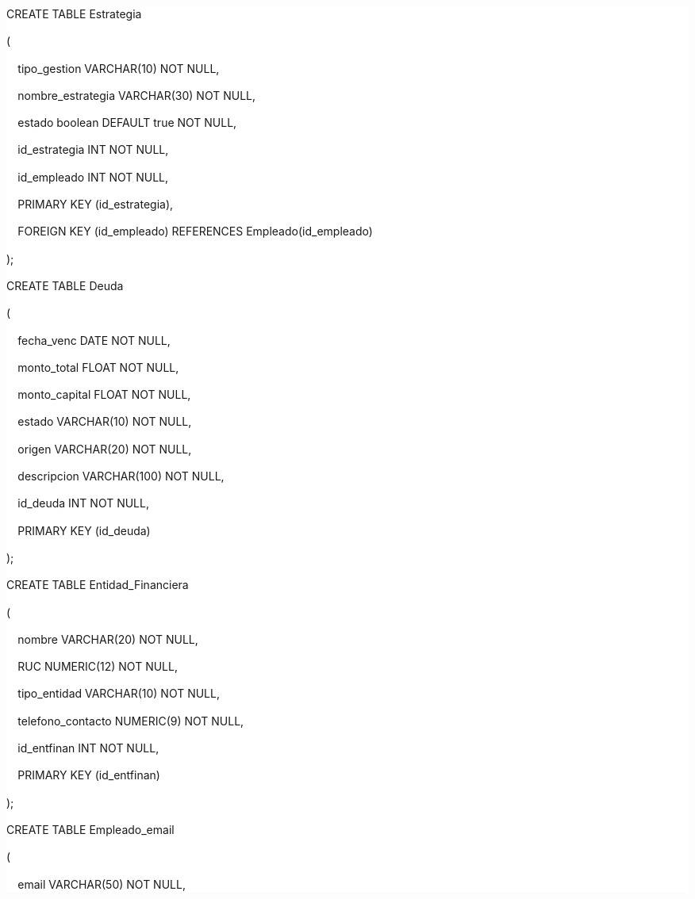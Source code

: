 
CREATE TABLE Estrategia

(

`  `tipo\_gestion VARCHAR(10) NOT NULL,

`  `nombre\_estrategia VARCHAR(30) NOT NULL,

`  `estado boolean DEFAULT true NOT NULL,

`  `id\_estrategia INT NOT NULL,

`  `id\_empleado INT NOT NULL,

`  `PRIMARY KEY (id\_estrategia),

`  `FOREIGN KEY (id\_empleado) REFERENCES Empleado(id\_empleado)

);

CREATE TABLE Deuda

(

`  `fecha\_venc DATE NOT NULL,

`  `monto\_total FLOAT NOT NULL,

`  `monto\_capital FLOAT NOT NULL,

`  `estado VARCHAR(10) NOT NULL,

`  `origen VARCHAR(20) NOT NULL,

`  `descripcion VARCHAR(100) NOT NULL,

`  `id\_deuda INT NOT NULL,

`  `PRIMARY KEY (id\_deuda)

);

CREATE TABLE Entidad\_Financiera

(

`  `nombre VARCHAR(20) NOT NULL,

`  `RUC NUMERIC(12) NOT NULL,

`  `tipo\_entidad VARCHAR(10) NOT NULL,

`  `telefono\_contacto NUMERIC(9) NOT NULL,

`  `id\_entfinan INT NOT NULL,

`  `PRIMARY KEY (id\_entfinan)

);

CREATE TABLE Empleado\_email

(

`  `email VARCHAR(50) NOT NULL,

